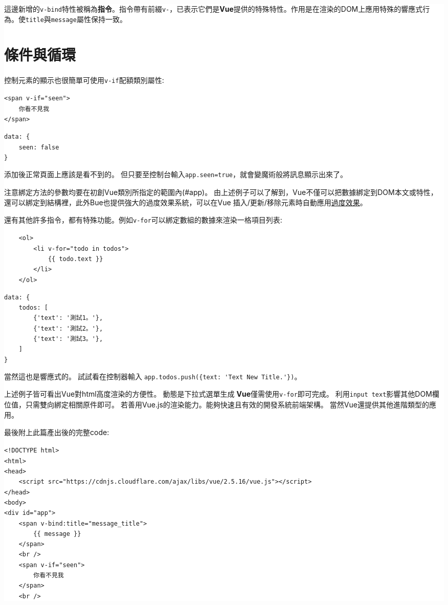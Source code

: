 這邊新增的`v-bind`特性被稱為**指令**。指令帶有前綴`v-`，已表示它們是**Vue**提供的特殊特性。作用是在渲染的DOM上應用特殊的響應式行為。使`title`與`message`屬性保持一致。

# 條件與循環
控制元素的顯示也很簡單可使用`v-if`配額類別屬性:
```
<span v-if="seen">
	你看不見我
</span>
```
```
data: {
	seen: false
}
```
添加後正常頁面上應該是看不到的。
但只要至控制台輸入`app.seen=true`，就會變魔術般將訊息顯示出來了。

注意綁定方法的參數均要在初創Vue類別所指定的範圍內(#app)。
由上述例子可以了解到，Vue不僅可以把數據綁定到DOM本文或特性，還可以綁定到結構裡，此外Bue也提供強大的過度效果系統，可以在Vue 插入/更新/移除元素時自動應用[過度效果](https://cn.vuejs.org/v2/guide/transitions.html)。

還有其他許多指令，都有特殊功能。例如`v-for`可以綁定數組的數據來渲染一格項目列表:
```
    <ol>
        <li v-for="todo in todos">
            {{ todo.text }}
        </li>
    </ol>
```
```
data: {
	todos: [
		{'text': '測試1。'},
		{'text': '測試2。'},
		{'text': '測試3。'},
	]
}
```
當然這也是響應式的。
試試看在控制器輸入 `app.todos.push({text: 'Text New Title.'})`。


上述例子皆可看出Vue對html高度渲染的方便性。
動態是下拉式選單生成 **Vue**僅需使用`v-for`即可完成。
利用`input text`影響其他DOM欄位值，只需雙向綁定相關原件即可。
若善用Vue.js的渲染能力。能夠快速且有效的開發系統前端架構。
當然Vue還提供其他進階類型的應用。

最後附上此篇產出後的完整code:
```
<!DOCTYPE html>
<html>
<head>
    <script src="https://cdnjs.cloudflare.com/ajax/libs/vue/2.5.16/vue.js"></script>
</head>
<body>
<div id="app">
    <span v-bind:title="message_title">
        {{ message }}
    </span>
    <br />
    <span v-if="seen">
        你看不見我
    </span>
    <br />
```